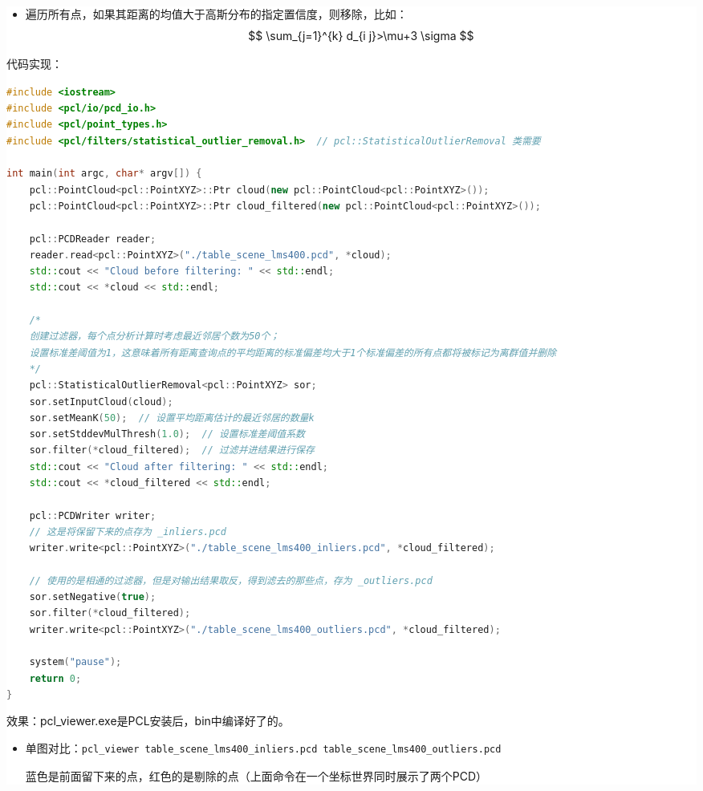    - 遍历所有点，如果其距离的均值大于高斯分布的指定置信度，则移除，比如：
     $$
     \sum_{j=1}^{k} d_{i j}>\mu+3 \sigma
     $$

代码实现：

```c++
#include <iostream>
#include <pcl/io/pcd_io.h>
#include <pcl/point_types.h>
#include <pcl/filters/statistical_outlier_removal.h>  // pcl::StatisticalOutlierRemoval 类需要

int main(int argc, char* argv[]) {
	pcl::PointCloud<pcl::PointXYZ>::Ptr cloud(new pcl::PointCloud<pcl::PointXYZ>());
	pcl::PointCloud<pcl::PointXYZ>::Ptr cloud_filtered(new pcl::PointCloud<pcl::PointXYZ>());

	pcl::PCDReader reader;
	reader.read<pcl::PointXYZ>("./table_scene_lms400.pcd", *cloud);
	std::cout << "Cloud before filtering: " << std::endl;
	std::cout << *cloud << std::endl;

	/*
	创建过滤器，每个点分析计算时考虑最近邻居个数为50个；
	设置标准差阈值为1，这意味着所有距离查询点的平均距离的标准偏差均大于1个标准偏差的所有点都将被标记为离群值并删除
	*/
	pcl::StatisticalOutlierRemoval<pcl::PointXYZ> sor;
	sor.setInputCloud(cloud);
	sor.setMeanK(50);  // 设置平均距离估计的最近邻居的数量k
	sor.setStddevMulThresh(1.0);  // 设置标准差阈值系数
	sor.filter(*cloud_filtered);  // 过滤并进结果进行保存
	std::cout << "Cloud after filtering: " << std::endl;
	std::cout << *cloud_filtered << std::endl;

	pcl::PCDWriter writer;
	// 这是将保留下来的点存为 _inliers.pcd 
	writer.write<pcl::PointXYZ>("./table_scene_lms400_inliers.pcd", *cloud_filtered);

	// 使用的是相通的过滤器，但是对输出结果取反，得到滤去的那些点，存为 _outliers.pcd
	sor.setNegative(true);
	sor.filter(*cloud_filtered);
	writer.write<pcl::PointXYZ>("./table_scene_lms400_outliers.pcd", *cloud_filtered);

	system("pause");
	return 0;
}
```

效果：pcl_viewer.exe是PCL安装后，bin中编译好了的。

- 单图对比：`pcl_viewer table_scene_lms400_inliers.pcd table_scene_lms400_outliers.pcd` 

  蓝色是前面留下来的点，红色的是剔除的点（上面命令在一个坐标世界同时展示了两个PCD）